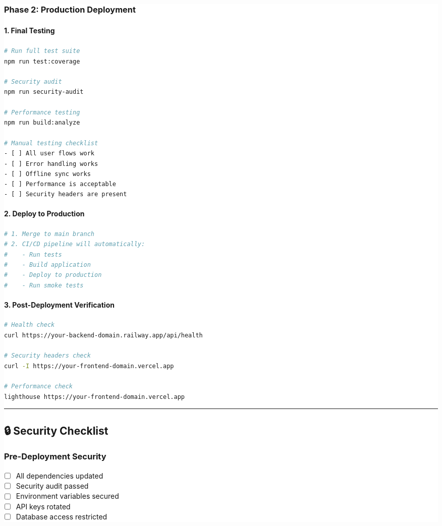### **Phase 2: Production Deployment**

#### **1. Final Testing**
```bash
# Run full test suite
npm run test:coverage

# Security audit
npm run security-audit

# Performance testing
npm run build:analyze

# Manual testing checklist
- [ ] All user flows work
- [ ] Error handling works
- [ ] Offline sync works
- [ ] Performance is acceptable
- [ ] Security headers are present
```

#### **2. Deploy to Production**
```bash
# 1. Merge to main branch
# 2. CI/CD pipeline will automatically:
#    - Run tests
#    - Build application
#    - Deploy to production
#    - Run smoke tests
```

#### **3. Post-Deployment Verification**
```bash
# Health check
curl https://your-backend-domain.railway.app/api/health

# Security headers check
curl -I https://your-frontend-domain.vercel.app

# Performance check
lighthouse https://your-frontend-domain.vercel.app
```

---

## 🔒 **Security Checklist**

### **Pre-Deployment Security**
- [ ] All dependencies updated
- [ ] Security audit passed
- [ ] Environment variables secured
- [ ] API keys rotated
- [ ] Database access restricted
